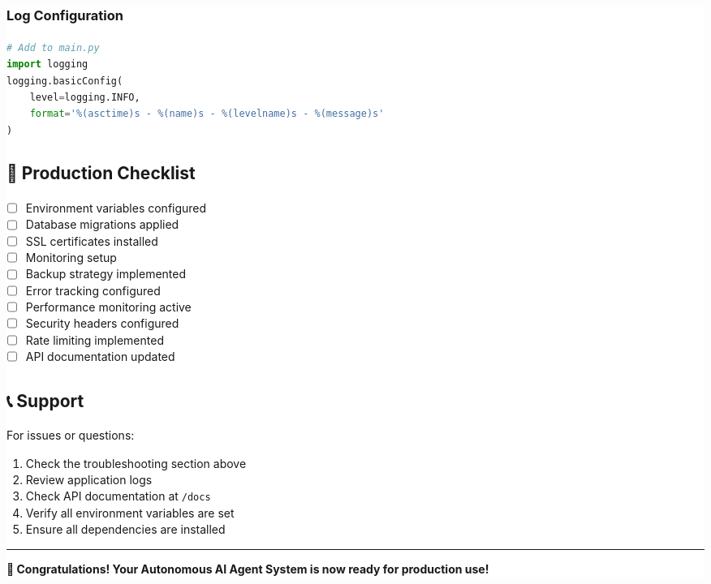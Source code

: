 ### **Log Configuration**
```python
# Add to main.py
import logging
logging.basicConfig(
    level=logging.INFO,
    format='%(asctime)s - %(name)s - %(levelname)s - %(message)s'
)
```

## 🚀 **Production Checklist**

- [ ] Environment variables configured
- [ ] Database migrations applied
- [ ] SSL certificates installed
- [ ] Monitoring setup
- [ ] Backup strategy implemented
- [ ] Error tracking configured
- [ ] Performance monitoring active
- [ ] Security headers configured
- [ ] Rate limiting implemented
- [ ] API documentation updated

## 📞 **Support**

For issues or questions:
1. Check the troubleshooting section above
2. Review application logs
3. Check API documentation at `/docs`
4. Verify all environment variables are set
5. Ensure all dependencies are installed

---

**🎉 Congratulations! Your Autonomous AI Agent System is now ready for production use!**
